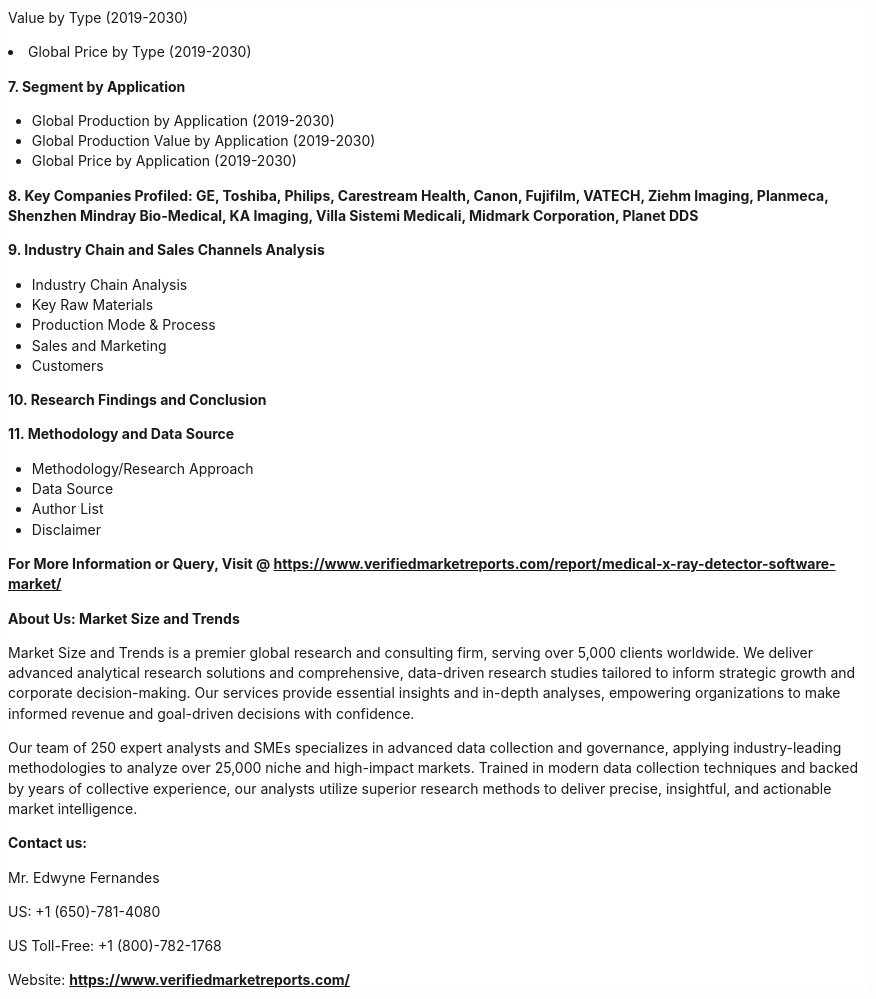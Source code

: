 Value by Type (2019-2030)</li><li>Global Price by Type (2019-2030)</li></ul><p><strong>7. Segment by Application</strong></p><ul><li>Global Production by Application (2019-2030)</li><li>Global Production Value by Application (2019-2030)</li><li>Global Price by Application (2019-2030)</li></ul><p><strong>8. Key Companies Profiled: GE, Toshiba, Philips, Carestream Health, Canon, Fujifilm, VATECH, Ziehm Imaging, Planmeca, Shenzhen Mindray Bio-Medical, KA Imaging, Villa Sistemi Medicali, Midmark Corporation, Planet DDS</strong></p><p><strong>9. Industry Chain and Sales Channels Analysis</strong></p><ul><li>Industry Chain Analysis</li><li>Key Raw Materials</li><li>Production Mode &amp; Process</li><li>Sales and Marketing</li><li>Customers</li></ul><p><strong>10. Research Findings and Conclusion</strong></p><p><strong>11. Methodology and Data Source</strong></p><ul><li>Methodology/Research Approach</li><li>Data Source</li><li>Author List</li><li>Disclaimer</li></ul></p><p><strong>For More Information or Query, Visit @ <a href="https://www.verifiedmarketreports.com/report/medical-x-ray-detector-software-market/">https://www.verifiedmarketreports.com/report/medical-x-ray-detector-software-market/</a></strong></p><p><strong>About Us: Market Size and Trends</strong></p><p>Market Size and Trends is a premier global research and consulting firm, serving over 5,000 clients worldwide. We deliver advanced analytical research solutions and comprehensive, data-driven research studies tailored to inform strategic growth and corporate decision-making. Our services provide essential insights and in-depth analyses, empowering organizations to make informed revenue and goal-driven decisions with confidence.</p><p>Our team of 250 expert analysts and SMEs specializes in advanced data collection and governance, applying industry-leading methodologies to analyze over 25,000 niche and high-impact markets. Trained in modern data collection techniques and backed by years of collective experience, our analysts utilize superior research methods to deliver precise, insightful, and actionable market intelligence.</p><p><strong>Contact us:</strong></p><p>Mr. Edwyne Fernandes</p><p>US: +1 (650)-781-4080</p><p>US Toll-Free: +1 (800)-782-1768</p><p>Website: <strong><a href="https://www.verifiedmarketreports.com/">https://www.verifiedmarketreports.com/</a></strong></p>
